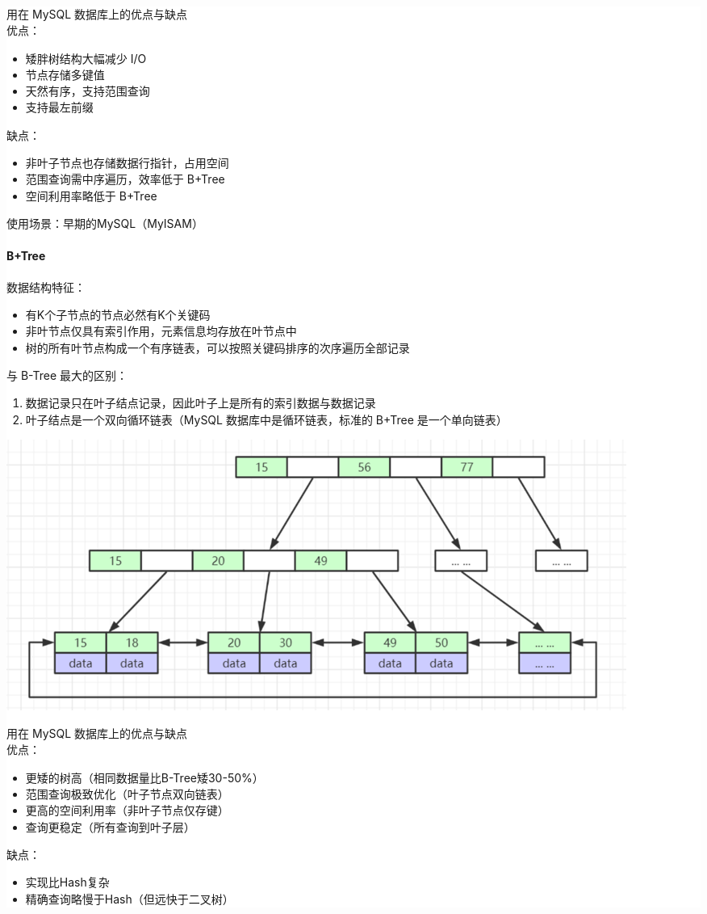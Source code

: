 用在 MySQL 数据库上的优点与缺点\
优点：
- 矮胖树结构大幅减少 I/O
- 节点存储多键值
- 天然有序，支持范围查询
- 支持最左前缀

缺点：
- 非叶子节点也存储数据行指针，占用空间
- 范围查询需中序遍历，效率低于 B+Tree
- 空间利用率略低于 B+Tree

使用场景：早期的MySQL（MyISAM）

#### B+Tree 

数据结构特征：
- 有K个子节点的节点必然有K个关键码
- 非叶节点仅具有索引作用，元素信息均存放在叶节点中
- 树的所有叶节点构成一个有序链表，可以按照关键码排序的次序遍历全部记录

与 B-Tree 最大的区别：
1. 数据记录只在叶子结点记录，因此叶子上是所有的索引数据与数据记录
2. 叶子结点是一个双向循环链表（MySQL 数据库中是循环链表，标准的 B+Tree 是一个单向链表）

![B+树](b_plus_tree.png)

用在 MySQL 数据库上的优点与缺点\
优点：
- 更矮的树高（相同数据量比B-Tree矮30-50%）
- 范围查询极致优化（叶子节点双向链表）
- 更高的空间利用率（非叶子节点仅存键）
- 查询更稳定（所有查询到叶子层）

缺点：
- 实现比Hash复杂
- 精确查询略慢于Hash（但远快于二叉树）

